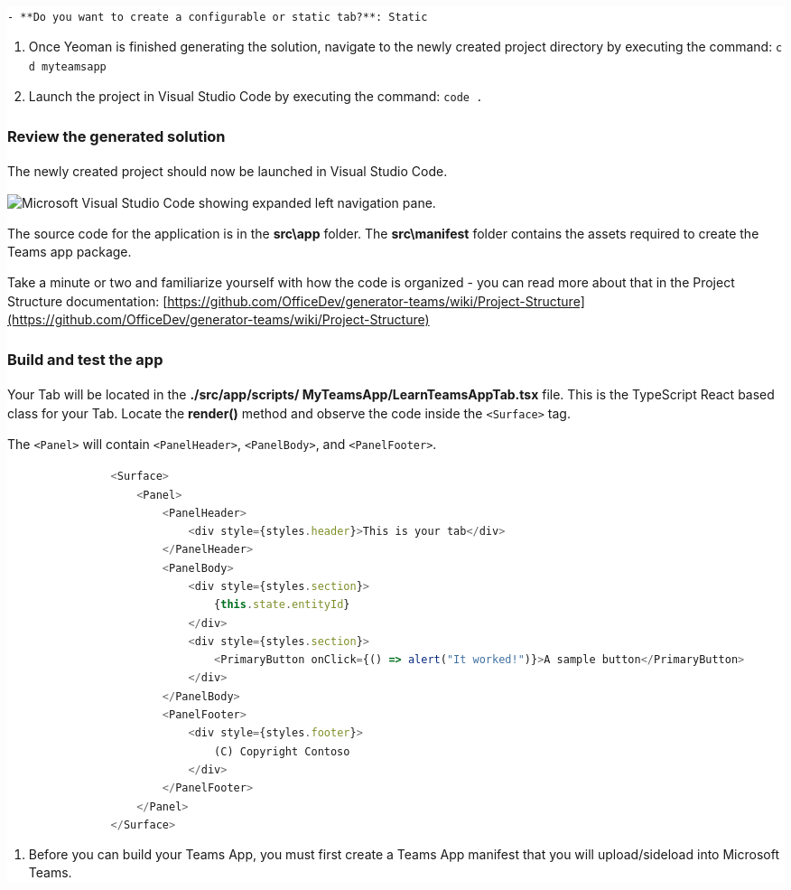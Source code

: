     - **Do you want to create a configurable or static tab?**: Static

1. Once Yeoman is finished generating the solution, navigate to the newly created project directory by executing the command: `cd myteamsapp`

1. Launch the project in Visual Studio Code by executing the command: `code .`

### Review the generated solution

The newly created project should now be launched in Visual Studio Code.

![Microsoft Visual Studio Code showing expanded left navigation pane.](../../Linked_Image_Files/m04_e01_t01_image_1.png)

The source code for the application is in the **src\app** folder. The **src\manifest** folder contains the assets required to create the Teams app package.

Take a minute or two and familiarize yourself with how the code is organized - you can read more about that in the Project Structure documentation: [https://github.com/OfficeDev/generator-teams/wiki/Project-Structure](https://github.com/OfficeDev/generator-teams/wiki/Project-Structure)

### Build and test the app

Your Tab will be located in the **./src/app/scripts/ MyTeamsApp/LearnTeamsAppTab.tsx** file. This is the TypeScript React based class for your Tab. Locate the **render()** method and observe the code inside the `<Surface>` tag.

The `<Panel>` will contain `<PanelHeader>`, `<PanelBody>`, and `<PanelFooter>`.

```typescript
                <Surface>
                    <Panel>
                        <PanelHeader>
                            <div style={styles.header}>This is your tab</div>
                        </PanelHeader>
                        <PanelBody>
                            <div style={styles.section}>
                                {this.state.entityId}
                            </div>
                            <div style={styles.section}>
                                <PrimaryButton onClick={() => alert("It worked!")}>A sample button</PrimaryButton>
                            </div>
                        </PanelBody>
                        <PanelFooter>
                            <div style={styles.footer}>
                                (C) Copyright Contoso
                            </div>
                        </PanelFooter>
                    </Panel>
                </Surface>
```

1. Before you can build your Teams App, you must first create a Teams App manifest that you will upload/sideload into Microsoft Teams.
